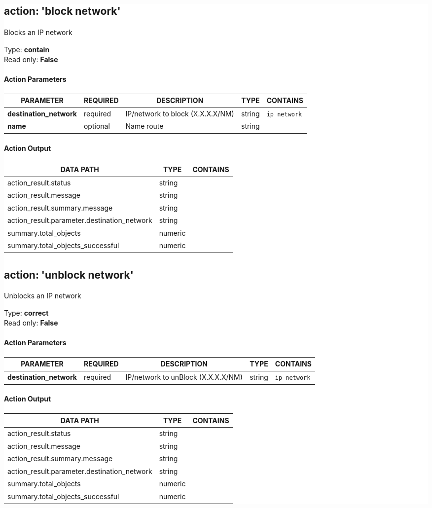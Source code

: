 ## action: 'block network'
Blocks an IP network

Type: **contain**  
Read only: **False**

#### Action Parameters
PARAMETER | REQUIRED | DESCRIPTION | TYPE | CONTAINS
--------- | -------- | ----------- | ---- | --------
**destination\_network** |  required  | IP/network to block \(X\.X\.X\.X/NM\) | string |  `ip network` 
**name** |  optional  | Name route | string | 

#### Action Output
DATA PATH | TYPE | CONTAINS
--------- | ---- | --------
action\_result\.status | string | 
action\_result\.message | string | 
action\_result\.summary\.message | string | 
action\_result\.parameter\.destination\_network | string | 
summary\.total\_objects | numeric | 
summary\.total\_objects\_successful | numeric |   

## action: 'unblock network'
Unblocks an IP network

Type: **correct**  
Read only: **False**

#### Action Parameters
PARAMETER | REQUIRED | DESCRIPTION | TYPE | CONTAINS
--------- | -------- | ----------- | ---- | --------
**destination\_network** |  required  | IP/network to unBlock \(X\.X\.X\.X/NM\) | string |  `ip network` 

#### Action Output
DATA PATH | TYPE | CONTAINS
--------- | ---- | --------
action\_result\.status | string | 
action\_result\.message | string | 
action\_result\.summary\.message | string | 
action\_result\.parameter\.destination\_network | string | 
summary\.total\_objects | numeric | 
summary\.total\_objects\_successful | numeric | 